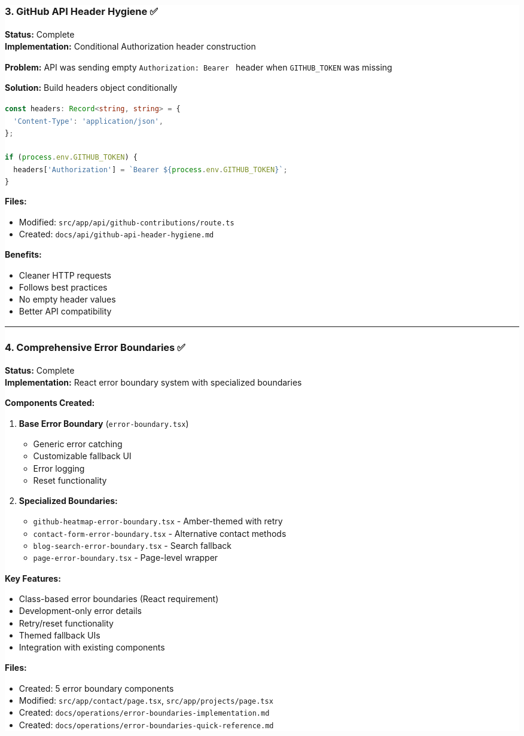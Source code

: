 
### 3. GitHub API Header Hygiene ✅
**Status:** Complete  
**Implementation:** Conditional Authorization header construction

**Problem:** API was sending empty `Authorization: Bearer ` header when `GITHUB_TOKEN` was missing

**Solution:** Build headers object conditionally
```typescript
const headers: Record<string, string> = {
  'Content-Type': 'application/json',
};

if (process.env.GITHUB_TOKEN) {
  headers['Authorization'] = `Bearer ${process.env.GITHUB_TOKEN}`;
}
```

**Files:**
- Modified: `src/app/api/github-contributions/route.ts`
- Created: `docs/api/github-api-header-hygiene.md`

**Benefits:**
- Cleaner HTTP requests
- Follows best practices
- No empty header values
- Better API compatibility

---

### 4. Comprehensive Error Boundaries ✅
**Status:** Complete  
**Implementation:** React error boundary system with specialized boundaries

**Components Created:**
1. **Base Error Boundary** (`error-boundary.tsx`)
   - Generic error catching
   - Customizable fallback UI
   - Error logging
   - Reset functionality

2. **Specialized Boundaries:**
   - `github-heatmap-error-boundary.tsx` - Amber-themed with retry
   - `contact-form-error-boundary.tsx` - Alternative contact methods
   - `blog-search-error-boundary.tsx` - Search fallback
   - `page-error-boundary.tsx` - Page-level wrapper

**Key Features:**
- Class-based error boundaries (React requirement)
- Development-only error details
- Retry/reset functionality
- Themed fallback UIs
- Integration with existing components

**Files:**
- Created: 5 error boundary components
- Modified: `src/app/contact/page.tsx`, `src/app/projects/page.tsx`
- Created: `docs/operations/error-boundaries-implementation.md`
- Created: `docs/operations/error-boundaries-quick-reference.md`
